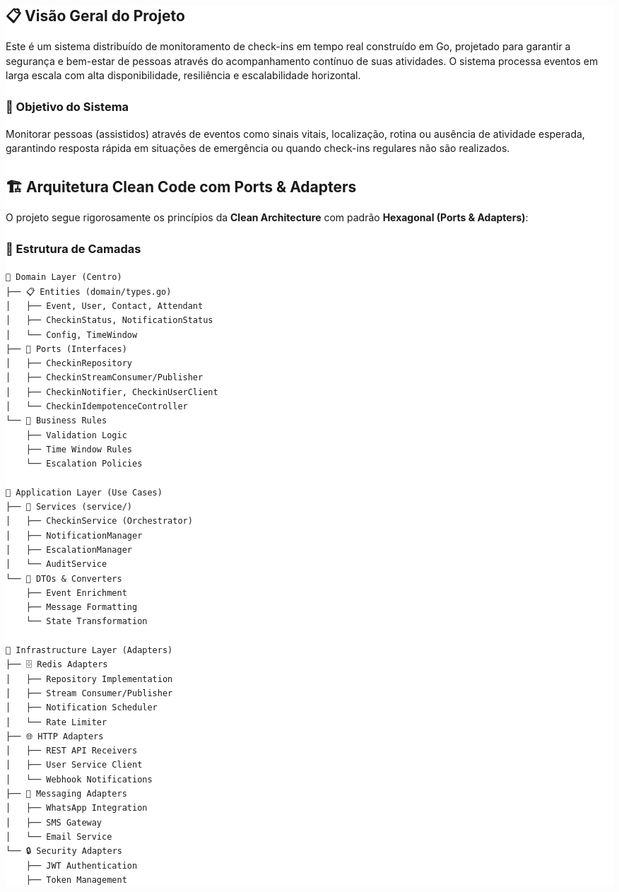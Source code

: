 ## 📋 Visão Geral do Projeto

Este é um sistema distribuído de monitoramento de check-ins em tempo real construído em Go, projetado para garantir a segurança e bem-estar de pessoas através do acompanhamento contínuo de suas atividades. O sistema processa eventos em larga escala com alta disponibilidade, resiliência e escalabilidade horizontal.

### 🎯 Objetivo do Sistema
Monitorar pessoas (assistidos) através de eventos como sinais vitais, localização, rotina ou ausência de atividade esperada, garantindo resposta rápida em situações de emergência ou quando check-ins regulares não são realizados.

## 🏗️ Arquitetura Clean Code com Ports & Adapters

O projeto segue rigorosamente os princípios da **Clean Architecture** com padrão **Hexagonal (Ports & Adapters)**:

### 📐 Estrutura de Camadas

```
🏢 Domain Layer (Centro)
├── 📋 Entities (domain/types.go)
│   ├── Event, User, Contact, Attendant
│   ├── CheckinStatus, NotificationStatus
│   └── Config, TimeWindow
├── 🔌 Ports (Interfaces)
│   ├── CheckinRepository
│   ├── CheckinStreamConsumer/Publisher
│   ├── CheckinNotifier, CheckinUserClient
│   └── CheckinIdempotenceController
└── 📏 Business Rules
    ├── Validation Logic
    ├── Time Window Rules
    └── Escalation Policies

🔧 Application Layer (Use Cases)
├── 🎯 Services (service/)
│   ├── CheckinService (Orchestrator)
│   ├── NotificationManager
│   ├── EscalationManager
│   └── AuditService
└── 📝 DTOs & Converters
    ├── Event Enrichment
    ├── Message Formatting
    └── State Transformation

🔌 Infrastructure Layer (Adapters)
├── 🗄️ Redis Adapters
│   ├── Repository Implementation
│   ├── Stream Consumer/Publisher
│   ├── Notification Scheduler
│   └── Rate Limiter
├── 🌐 HTTP Adapters
│   ├── REST API Receivers
│   ├── User Service Client
│   └── Webhook Notifications
├── 📨 Messaging Adapters
│   ├── WhatsApp Integration
│   ├── SMS Gateway
│   └── Email Service
└── 🔒 Security Adapters
    ├── JWT Authentication
    ├── Token Management
```